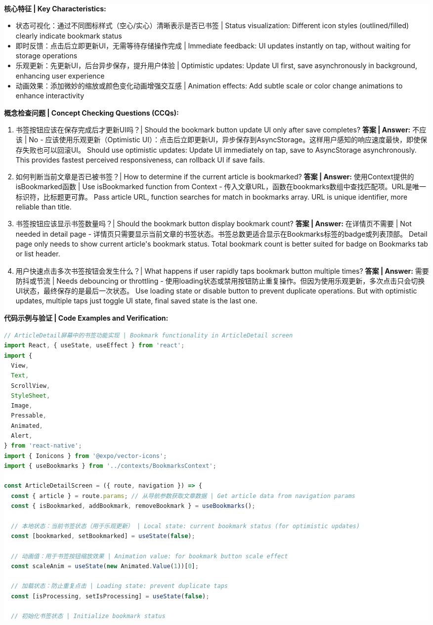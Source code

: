   **核心特征 | Key Characteristics:**
  - 状态可视化：通过不同图标样式（空心/实心）清晰表示是否已书签 | Status visualization: Different icon styles (outlined/filled) clearly indicate bookmark status
  - 即时反馈：点击后立即更新UI，无需等待存储操作完成 | Immediate feedback: UI updates instantly on tap, without waiting for storage operations
  - 乐观更新：先更新UI，后台异步保存，提升用户体验 | Optimistic updates: Update UI first, save asynchronously in background, enhancing user experience
  - 动画效果：添加微妙的缩放或颜色变化动画增强交互感 | Animation effects: Add subtle scale or color change animations to enhance interactivity

  **概念检查问题 | Concept Checking Questions (CCQs):**
  1. 书签按钮应该在保存完成后才更新UI吗？| Should the bookmark button update UI only after save completes?
     **答案 | Answer:** 不应该 | No - 应该使用乐观更新（Optimistic UI）：点击后立即更新UI，异步保存到AsyncStorage。这样用户感知的响应速度最快，即使保存失败也可以回滚UI。
     Should use optimistic updates: Update UI immediately on tap, save to AsyncStorage asynchronously. This provides fastest perceived responsiveness, can rollback UI if save fails.

  2. 如何判断当前文章是否已被书签？| How to determine if the current article is bookmarked?
     **答案 | Answer:** 使用Context提供的isBookmarked函数 | Use isBookmarked function from Context - 传入文章URL，函数在bookmarks数组中查找匹配项。URL是唯一标识符，比标题更可靠。
     Pass article URL, function searches for match in bookmarks array. URL is unique identifier, more reliable than title.

  3. 书签按钮应该显示书签数量吗？| Should the bookmark button display bookmark count?
     **答案 | Answer:** 在详情页不需要 | Not needed in detail page - 详情页只需要显示当前文章的书签状态。书签总数更适合显示在Bookmarks标签的badge或列表顶部。
     Detail page only needs to show current article's bookmark status. Total bookmark count is better suited for badge on Bookmarks tab or list header.

  4. 用户快速点击多次书签按钮会发生什么？| What happens if user rapidly taps bookmark button multiple times?
     **答案 | Answer:** 需要防抖或节流 | Needs debouncing or throttling - 使用loading状态或禁用按钮防止重复操作。但因为使用乐观更新，多次点击只会切换UI状态，最终保存的是最后一次状态。
     Use loading state or disable button to prevent duplicate operations. But with optimistic updates, multiple taps just toggle UI state, final saved state is the last one.

  **代码示例与验证 | Code Examples and Verification:**
  ```javascript
  // ArticleDetail屏幕中的书签功能实现 | Bookmark functionality in ArticleDetail screen
  import React, { useState, useEffect } from 'react';
  import {
    View,
    Text,
    ScrollView,
    StyleSheet,
    Image,
    Pressable,
    Animated,
    Alert,
  } from 'react-native';
  import { Ionicons } from '@expo/vector-icons';
  import { useBookmarks } from '../contexts/BookmarksContext';

  const ArticleDetailScreen = ({ route, navigation }) => {
    const { article } = route.params; // 从导航参数获取文章数据 | Get article data from navigation params
    const { isBookmarked, addBookmark, removeBookmark } = useBookmarks();

    // 本地状态：当前书签状态（用于乐观更新） | Local state: current bookmark status (for optimistic updates)
    const [bookmarked, setBookmarked] = useState(false);

    // 动画值：用于书签按钮缩放效果 | Animation value: for bookmark button scale effect
    const scaleAnim = useState(new Animated.Value(1))[0];

    // 加载状态：防止重复点击 | Loading state: prevent duplicate taps
    const [isProcessing, setIsProcessing] = useState(false);

    // 初始化书签状态 | Initialize bookmark status
  ```
